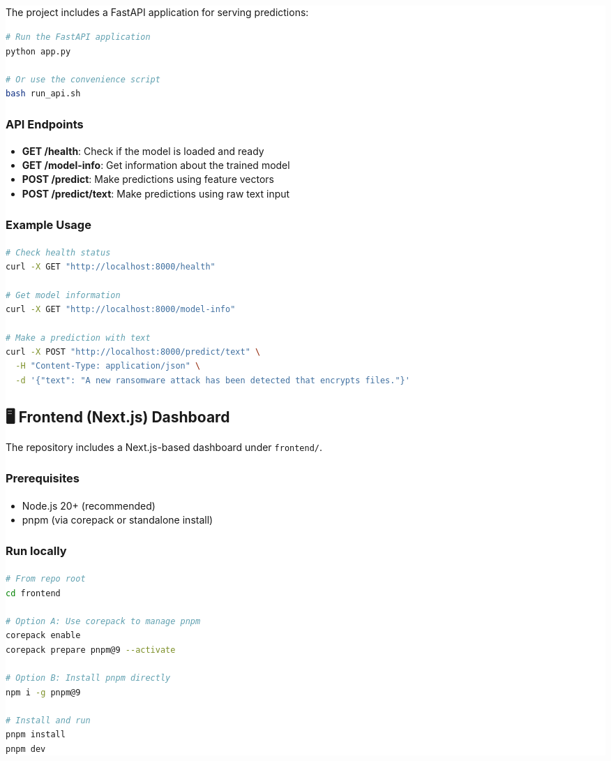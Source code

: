 The project includes a FastAPI application for serving predictions:

```bash
# Run the FastAPI application
python app.py

# Or use the convenience script
bash run_api.sh
```

### API Endpoints

- **GET /health**: Check if the model is loaded and ready
- **GET /model-info**: Get information about the trained model
- **POST /predict**: Make predictions using feature vectors
- **POST /predict/text**: Make predictions using raw text input

### Example Usage

```bash
# Check health status
curl -X GET "http://localhost:8000/health"

# Get model information
curl -X GET "http://localhost:8000/model-info"

# Make a prediction with text
curl -X POST "http://localhost:8000/predict/text" \
  -H "Content-Type: application/json" \
  -d '{"text": "A new ransomware attack has been detected that encrypts files."}'
```

## 🖥️ Frontend (Next.js) Dashboard

The repository includes a Next.js-based dashboard under `frontend/`.

### Prerequisites

- Node.js 20+ (recommended)
- pnpm (via corepack or standalone install)

### Run locally

```bash
# From repo root
cd frontend

# Option A: Use corepack to manage pnpm
corepack enable
corepack prepare pnpm@9 --activate

# Option B: Install pnpm directly
npm i -g pnpm@9

# Install and run
pnpm install
pnpm dev
```
